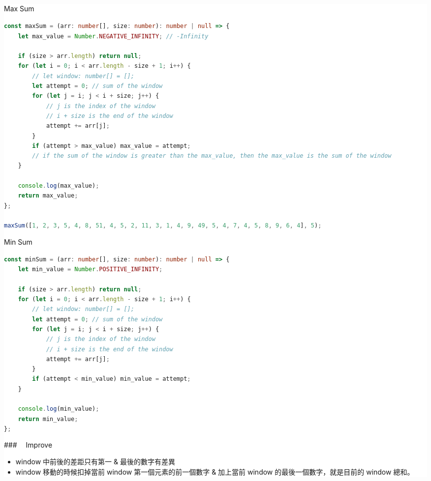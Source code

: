 Max Sum

```ts
const maxSum = (arr: number[], size: number): number | null => {
    let max_value = Number.NEGATIVE_INFINITY; // -Infinity

    if (size > arr.length) return null;
    for (let i = 0; i < arr.length - size + 1; i++) {
        // let window: number[] = [];
        let attempt = 0; // sum of the window
        for (let j = i; j < i + size; j++) {
            // j is the index of the window
            // i + size is the end of the window
            attempt += arr[j];
        }
        if (attempt > max_value) max_value = attempt;
        // if the sum of the window is greater than the max_value, then the max_value is the sum of the window
    }

    console.log(max_value);
    return max_value;
};

maxSum([1, 2, 3, 5, 4, 8, 51, 4, 5, 2, 11, 3, 1, 4, 9, 49, 5, 4, 7, 4, 5, 8, 9, 6, 4], 5);
```

Min Sum

```ts
const minSum = (arr: number[], size: number): number | null => {
    let min_value = Number.POSITIVE_INFINITY;

    if (size > arr.length) return null;
    for (let i = 0; i < arr.length - size + 1; i++) {
        // let window: number[] = [];
        let attempt = 0; // sum of the window
        for (let j = i; j < i + size; j++) {
            // j is the index of the window
            // i + size is the end of the window
            attempt += arr[j];
        }
        if (attempt < min_value) min_value = attempt;
    }

    console.log(min_value);
    return min_value;
};
```

###　 Improve

-   window 中前後的差距只有第一 & 最後的數字有差異
-   window 移動的時候扣掉當前 window 第一個元素的前一個數字 & 加上當前 window 的最後一個數字，就是目前的 window 總和。
